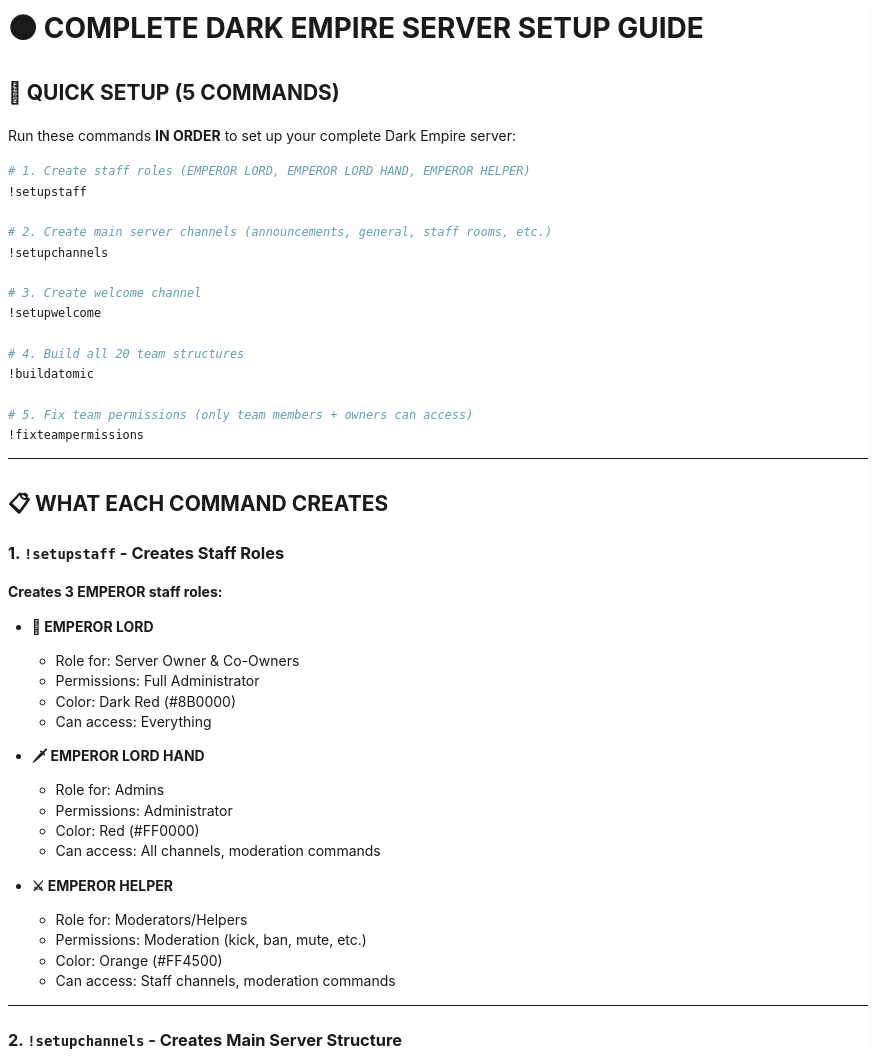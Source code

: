 # 🌑 COMPLETE DARK EMPIRE SERVER SETUP GUIDE

## 🚀 QUICK SETUP (5 COMMANDS)

Run these commands **IN ORDER** to set up your complete Dark Empire server:

```bash
# 1. Create staff roles (EMPEROR LORD, EMPEROR LORD HAND, EMPEROR HELPER)
!setupstaff

# 2. Create main server channels (announcements, general, staff rooms, etc.)
!setupchannels

# 3. Create welcome channel
!setupwelcome

# 4. Build all 20 team structures
!buildatomic

# 5. Fix team permissions (only team members + owners can access)
!fixteampermissions
```

---

## 📋 WHAT EACH COMMAND CREATES

### 1. `!setupstaff` - Creates Staff Roles

**Creates 3 EMPEROR staff roles:**

- **👑 EMPEROR LORD**
  - Role for: Server Owner & Co-Owners
  - Permissions: Full Administrator
  - Color: Dark Red (#8B0000)
  - Can access: Everything

- **🗡️ EMPEROR LORD HAND**
  - Role for: Admins
  - Permissions: Administrator
  - Color: Red (#FF0000)
  - Can access: All channels, moderation commands

- **⚔️ EMPEROR HELPER**
  - Role for: Moderators/Helpers
  - Permissions: Moderation (kick, ban, mute, etc.)
  - Color: Orange (#FF4500)
  - Can access: Staff channels, moderation commands

---

### 2. `!setupchannels` - Creates Main Server Structure

